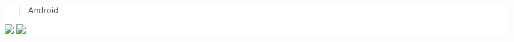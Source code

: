 > Android

  <img width="40%"  src="https://res.cloudinary.com/fercloudinary/image/upload/v1710435468/GitHub/Simulator_Screen_Shot_-_iPhone_13_-_2024-03-13_at_19.34.56_qxssok.png" /> 
  <img width="40%" src="https://res.cloudinary.com/fercloudinary/image/upload/v1710435468/GitHub/Simulator_Screen_Shot_-_iPhone_13_-_2024-03-13_at_19.35.15_hs7gk3.png" />
